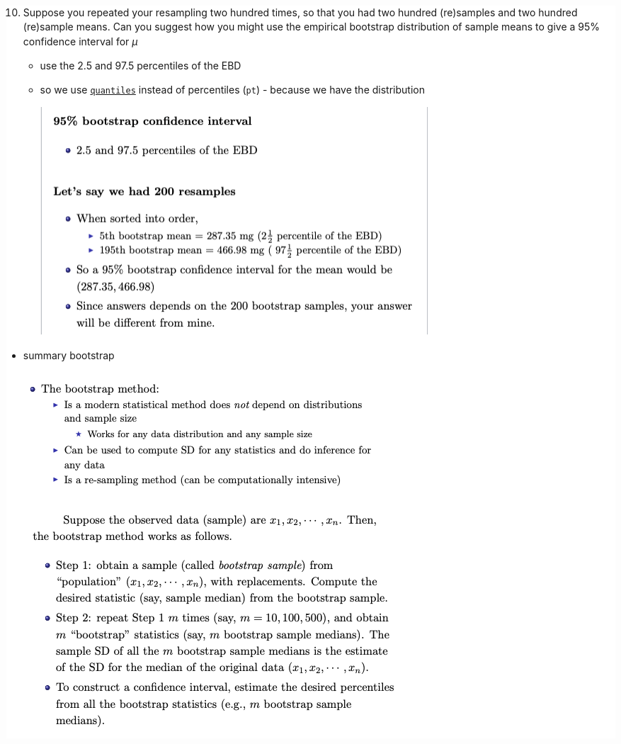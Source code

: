  10. Suppose you repeated your resampling two hundred times, so that you had two hundred (re)samples
      and two hundred (re)sample means. Can you suggest how you might use the empirical bootstrap
      distribution of sample means to give a 95% confidence interval for $\mu$​

      - use the 2.5 and 97.5 percentiles of the EBD

      - so we use <u>`quantiles`</u> instead of percentiles (`pt`) - because we have the distribution

        <img src="pictures/image-20240205221404730.png" alt="image-20240205221404730" style="zoom:100%;" /> 

- summary bootstrap

  <img src="pictures/image-20240205221443596.png" alt="image-20240205221443596" style="zoom:100%;" />  

  <img src="pictures/image-20240205221456752.png" alt="image-20240205221456752" style="zoom:100%;" /> 
